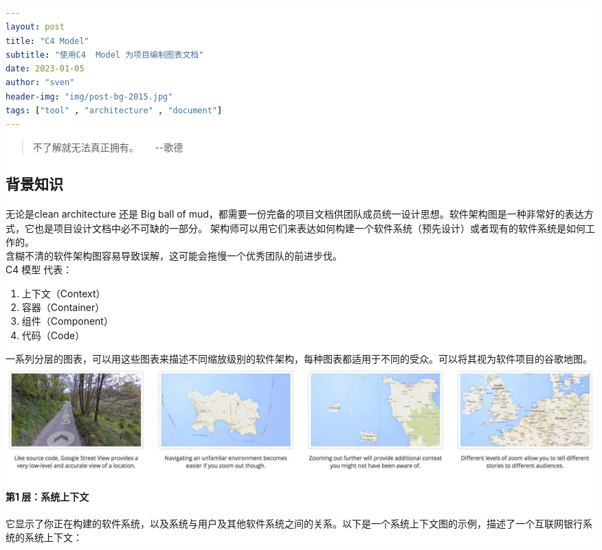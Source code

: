 ```yaml
---
layout: post
title: "C4 Model"
subtitle: "使用C4  Model 为项目编制图表文档"
date: 2023-01-05
author: "sven"
header-img: "img/post-bg-2015.jpg"
tags: ["tool" , "architecture" , "document"]
---
```


> 不了解就无法真正拥有。  &nbsp;&nbsp;&nbsp;&nbsp; --歌德

## 背景知识
无论是clean architecture 还是 Big ball of mud，都需要一份完备的项目文档供团队成员统一设计思想。软件架构图是一种非常好的表达方式，它也是项目设计文档中必不可缺的一部分。 架构师可以用它们来表达如何构建一个软件系统（预先设计）或者现有的软件系统是如何工作的。<br>
含糊不清的软件架构图容易导致误解，这可能会拖慢一个优秀团队的前进步伐。<br>
C4 模型 代表：
1. 上下文（Context）
2. 容器（Container）
3. 组件（Component）
4. 代码（Code）


一系列分层的图表，可以用这些图表来描述不同缩放级别的软件架构，每种图表都适用于不同的受众。可以将其视为软件项目的谷歌地图。 
![Google Map different zoom level](/img/post-2023-01/google-map-zoom-level.png)

#### 第1 层：系统上下文

它显示了你正在构建的软件系统，以及系统与用户及其他软件系统之间的关系。以下是一个系统上下文图的示例，描述了一个互联网银行系统的系统上下文：